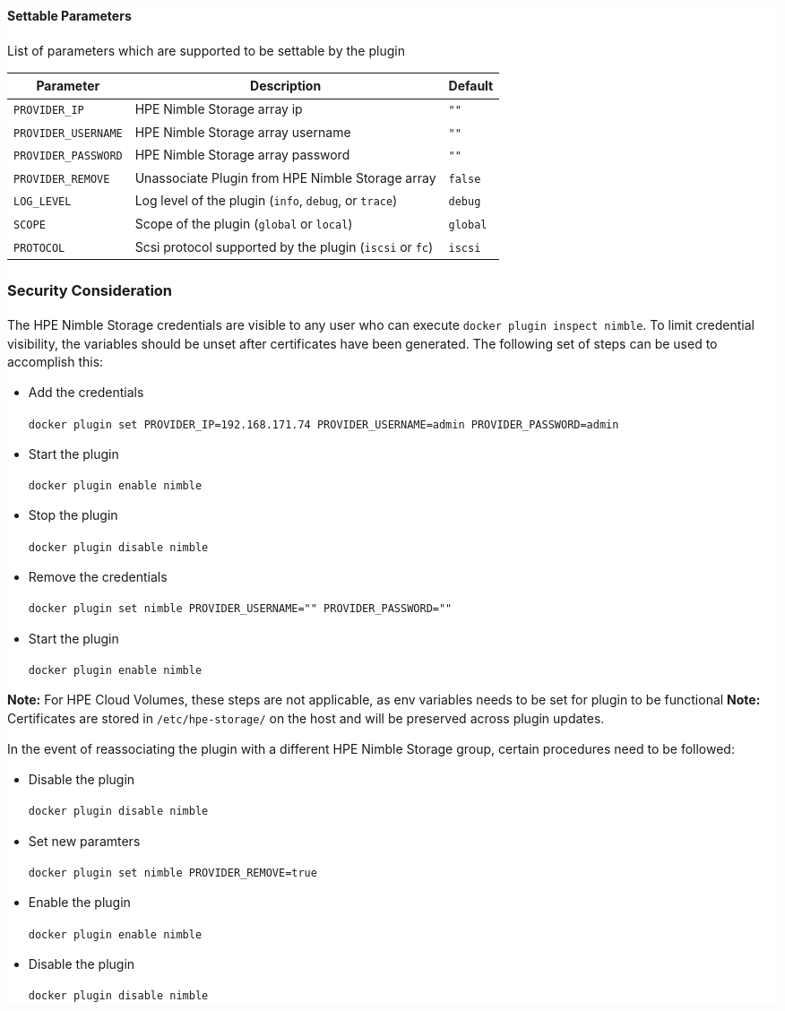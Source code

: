 #### Settable Parameters
List of parameters which are supported to be settable by the plugin

|  Parameter              |  Description                                                |  Default |
|-------------------------|-------------------------------------------------------------|----------|
| `PROVIDER_IP`           | HPE Nimble Storage array ip                                 |`""`      |
| `PROVIDER_USERNAME`     | HPE Nimble Storage array username                           |`""`      |
| `PROVIDER_PASSWORD`     | HPE Nimble Storage array password                           |`""`      |
| `PROVIDER_REMOVE`       | Unassociate Plugin from HPE Nimble Storage array            | `false`  |
| `LOG_LEVEL`             | Log level of the plugin (`info`, `debug`, or `trace`)       | `debug`  |
| `SCOPE`                 | Scope of the plugin (`global` or `local`)                   | `global` |
| `PROTOCOL`              | Scsi protocol supported by the plugin (`iscsi` or `fc`)     | `iscsi`  |

### Security Consideration
The HPE Nimble Storage credentials are visible to any user who can execute `docker plugin inspect nimble`. To limit credential visibility, the variables should be unset after certificates have been generated. The following set of steps can be used to accomplish this:

- Add the credentials
  ```
  docker plugin set PROVIDER_IP=192.168.171.74 PROVIDER_USERNAME=admin PROVIDER_PASSWORD=admin
  ```
- Start the plugin
  ```
  docker plugin enable nimble
  ```
- Stop the plugin
  ```
  docker plugin disable nimble
  ```
- Remove the credentials
  ```
  docker plugin set nimble PROVIDER_USERNAME="" PROVIDER_PASSWORD=""
  ```
- Start the plugin
  ```
  docker plugin enable nimble
  ```
**Note:** For HPE Cloud Volumes, these steps are not applicable, as env variables needs to be set for plugin to be
functional
**Note:** Certificates are stored in `/etc/hpe-storage/` on the host and will be preserved across plugin updates.

In the event of reassociating the plugin with a different HPE Nimble Storage group, certain procedures need to be followed:

- Disable the plugin
  ```
  docker plugin disable nimble
  ```
- Set new paramters
  ```
  docker plugin set nimble PROVIDER_REMOVE=true
  ```
- Enable the plugin
  ```
  docker plugin enable nimble
  ```
- Disable the plugin
  ```
  docker plugin disable nimble
  ```